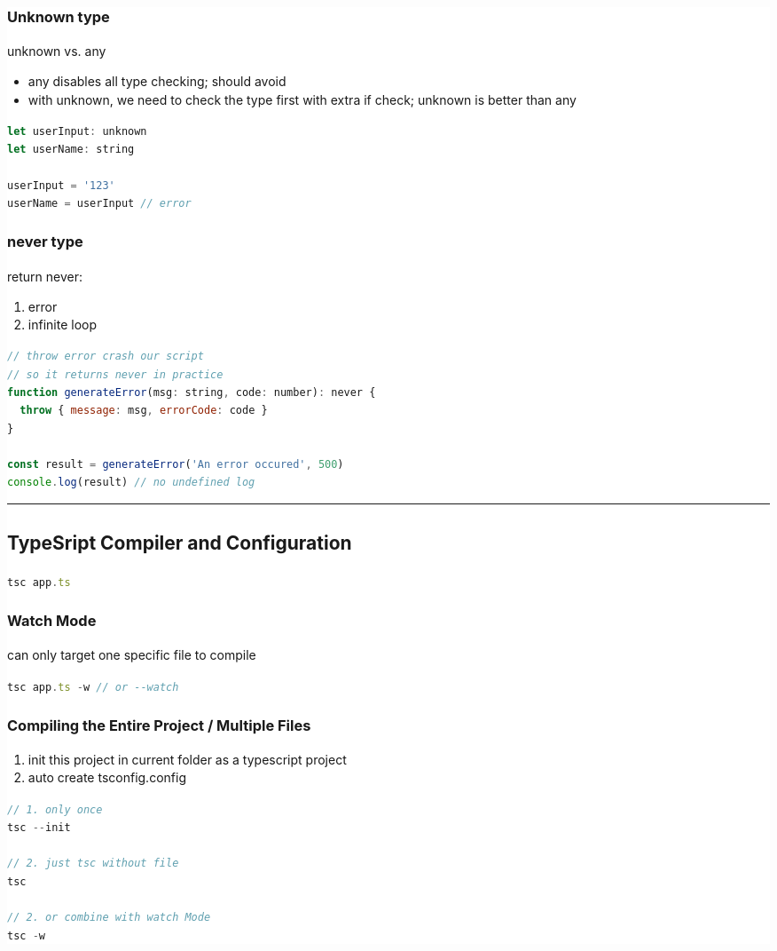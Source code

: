 ### Unknown type

unknown vs. any

- any disables all type checking; should avoid
- with unknown, we need to check the type first with extra if check; unknown is better than any

```javascript
let userInput: unknown
let userName: string

userInput = '123'
userName = userInput // error
```

### never type

return never:

1. error
2. infinite loop

```javascript
// throw error crash our script
// so it returns never in practice
function generateError(msg: string, code: number): never {
  throw { message: msg, errorCode: code }
}

const result = generateError('An error occured', 500)
console.log(result) // no undefined log
```

---

## TypeSript Compiler and Configuration

```javascript
tsc app.ts
```

### Watch Mode

can only target one specific file to compile

```javascript
tsc app.ts -w // or --watch
```

### Compiling the Entire Project / Multiple Files

1. init this project in current folder as a typescript project
2. auto create tsconfig.config

```javascript
// 1. only once
tsc --init

// 2. just tsc without file
tsc

// 2. or combine with watch Mode
tsc -w
```
